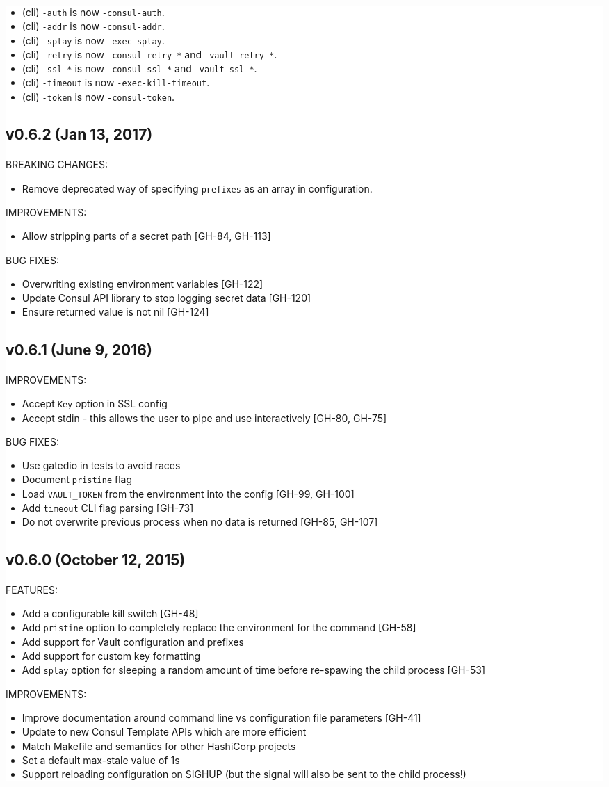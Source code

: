   * (cli) `-auth` is now `-consul-auth`.
  * (cli) `-addr` is now `-consul-addr`.
  * (cli) `-splay` is now `-exec-splay`.
  * (cli) `-retry` is now `-consul-retry-*` and `-vault-retry-*`.
  * (cli) `-ssl-*` is now `-consul-ssl-*` and `-vault-ssl-*`.
  * (cli) `-timeout` is now `-exec-kill-timeout`.
  * (cli) `-token` is now `-consul-token`.

## v0.6.2 (Jan 13, 2017)

BREAKING CHANGES:

  * Remove deprecated way of specifying `prefixes` as an array in configuration.

IMPROVEMENTS:

  * Allow stripping parts of a secret path [GH-84, GH-113]

BUG FIXES:

  * Overwriting existing environment variables [GH-122]
  * Update Consul API library to stop logging secret data [GH-120]
  * Ensure returned value is not nil [GH-124]

## v0.6.1 (June 9, 2016)

IMPROVEMENTS:

  * Accept `Key` option in SSL config
  * Accept stdin - this allows the user to pipe and use interactively
    [GH-80, GH-75]

BUG FIXES:

  * Use gatedio in tests to avoid races
  * Document `pristine` flag
  * Load `VAULT_TOKEN` from the environment into the config [GH-99, GH-100]
  * Add `timeout` CLI flag parsing [GH-73]
  * Do not overwrite previous process when no data is returned [GH-85, GH-107]

## v0.6.0 (October 12, 2015)

FEATURES:

  * Add a configurable kill switch [GH-48]
  * Add `pristine` option to completely replace the environment for the command
    [GH-58]
  * Add support for Vault configuration and prefixes
  * Add support for custom key formatting
  * Add `splay` option for sleeping a random amount of time before re-spawing
    the child process [GH-53]

IMPROVEMENTS:

  * Improve documentation around command line vs configuration file parameters
    [GH-41]
  * Update to new Consul Template APIs which are more efficient
  * Match Makefile and semantics for other HashiCorp projects
  * Set a default max-stale value of 1s
  * Support reloading configuration on SIGHUP (but the signal will also be
    sent to the child process!)
